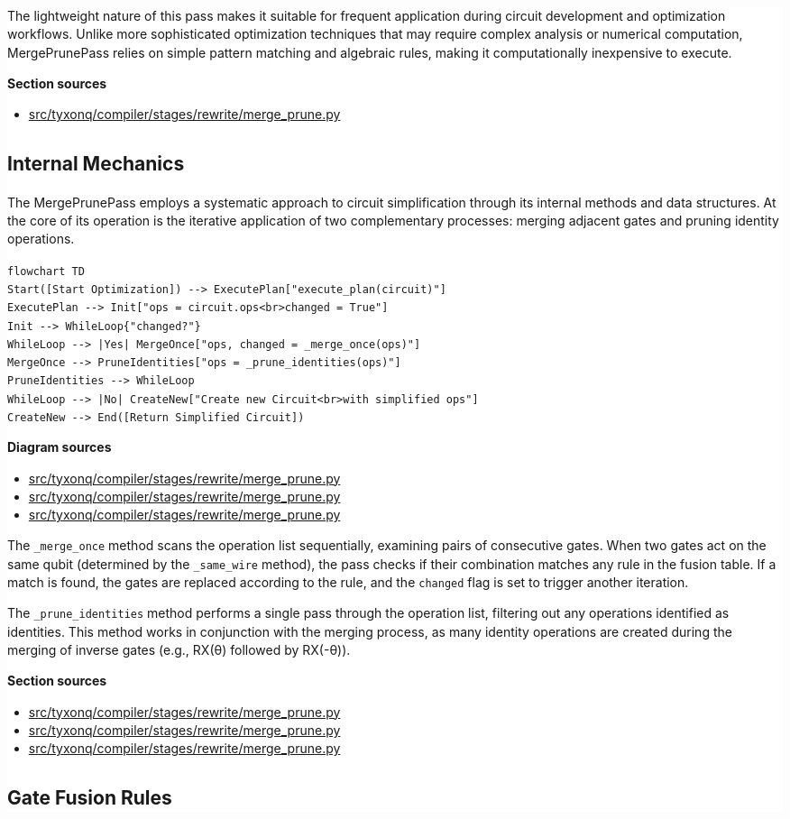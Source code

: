 The lightweight nature of this pass makes it suitable for frequent application during circuit development and optimization workflows. Unlike more sophisticated optimization techniques that may require complex analysis or numerical computation, MergePrunePass relies on simple pattern matching and algebraic rules, making it computationally inexpensive to execute.

**Section sources**
- [src/tyxonq/compiler/stages/rewrite/merge_prune.py](file://src/tyxonq/compiler/stages/rewrite/merge_prune.py#L24-L82)

## Internal Mechanics

The MergePrunePass employs a systematic approach to circuit simplification through its internal methods and data structures. At the core of its operation is the iterative application of two complementary processes: merging adjacent gates and pruning identity operations.

```mermaid
flowchart TD
Start([Start Optimization]) --> ExecutePlan["execute_plan(circuit)"]
ExecutePlan --> Init["ops = circuit.ops<br>changed = True"]
Init --> WhileLoop{"changed?"}
WhileLoop --> |Yes| MergeOnce["ops, changed = _merge_once(ops)"]
MergeOnce --> PruneIdentities["ops = _prune_identities(ops)"]
PruneIdentities --> WhileLoop
WhileLoop --> |No| CreateNew["Create new Circuit<br>with simplified ops"]
CreateNew --> End([Return Simplified Circuit])
```

**Diagram sources**
- [src/tyxonq/compiler/stages/rewrite/merge_prune.py](file://src/tyxonq/compiler/stages/rewrite/merge_prune.py#L35-L43)
- [src/tyxonq/compiler/stages/rewrite/merge_prune.py](file://src/tyxonq/compiler/stages/rewrite/merge_prune.py#L45-L73)
- [src/tyxonq/compiler/stages/rewrite/merge_prune.py](file://src/tyxonq/compiler/stages/rewrite/merge_prune.py#L81-L82)

The `_merge_once` method scans the operation list sequentially, examining pairs of consecutive gates. When two gates act on the same qubit (determined by the `_same_wire` method), the pass checks if their combination matches any rule in the fusion table. If a match is found, the gates are replaced according to the rule, and the `changed` flag is set to trigger another iteration.

The `_prune_identities` method performs a single pass through the operation list, filtering out any operations identified as identities. This method works in conjunction with the merging process, as many identity operations are created during the merging of inverse gates (e.g., RX(θ) followed by RX(-θ)).

**Section sources**
- [src/tyxonq/compiler/stages/rewrite/merge_prune.py](file://src/tyxonq/compiler/stages/rewrite/merge_prune.py#L45-L73)
- [src/tyxonq/compiler/stages/rewrite/merge_prune.py](file://src/tyxonq/compiler/stages/rewrite/merge_prune.py#L81-L82)
- [src/tyxonq/compiler/stages/rewrite/merge_prune.py](file://src/tyxonq/compiler/stages/rewrite/merge_prune.py#L75-L80)

## Gate Fusion Rules
